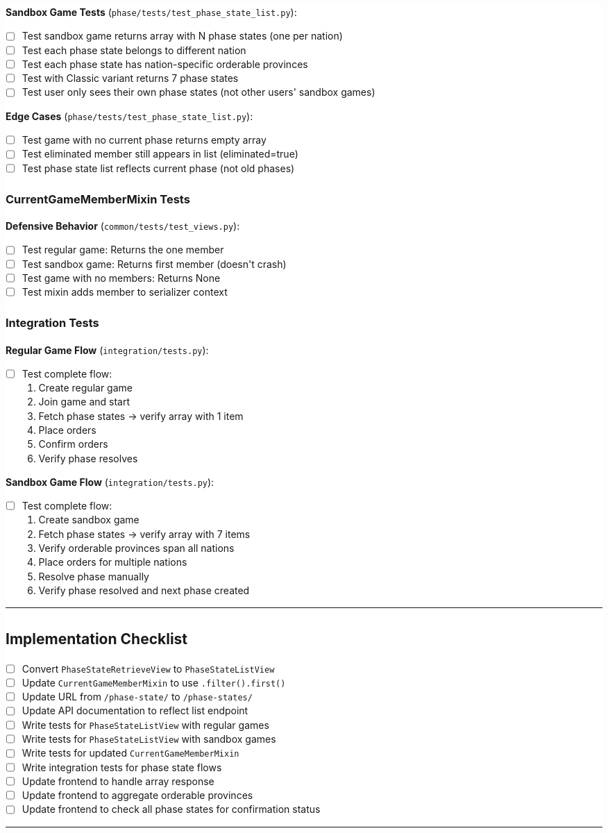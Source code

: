 **Sandbox Game Tests** (`phase/tests/test_phase_state_list.py`):
- [ ] Test sandbox game returns array with N phase states (one per nation)
- [ ] Test each phase state belongs to different nation
- [ ] Test each phase state has nation-specific orderable provinces
- [ ] Test with Classic variant returns 7 phase states
- [ ] Test user only sees their own phase states (not other users' sandbox games)

**Edge Cases** (`phase/tests/test_phase_state_list.py`):
- [ ] Test game with no current phase returns empty array
- [ ] Test eliminated member still appears in list (eliminated=true)
- [ ] Test phase state list reflects current phase (not old phases)

### CurrentGameMemberMixin Tests

**Defensive Behavior** (`common/tests/test_views.py`):
- [ ] Test regular game: Returns the one member
- [ ] Test sandbox game: Returns first member (doesn't crash)
- [ ] Test game with no members: Returns None
- [ ] Test mixin adds member to serializer context

### Integration Tests

**Regular Game Flow** (`integration/tests.py`):
- [ ] Test complete flow:
  1. Create regular game
  2. Join game and start
  3. Fetch phase states → verify array with 1 item
  4. Place orders
  5. Confirm orders
  6. Verify phase resolves

**Sandbox Game Flow** (`integration/tests.py`):
- [ ] Test complete flow:
  1. Create sandbox game
  2. Fetch phase states → verify array with 7 items
  3. Verify orderable provinces span all nations
  4. Place orders for multiple nations
  5. Resolve phase manually
  6. Verify phase resolved and next phase created

---

## Implementation Checklist

- [ ] Convert `PhaseStateRetrieveView` to `PhaseStateListView`
- [ ] Update `CurrentGameMemberMixin` to use `.filter().first()`
- [ ] Update URL from `/phase-state/` to `/phase-states/`
- [ ] Update API documentation to reflect list endpoint
- [ ] Write tests for `PhaseStateListView` with regular games
- [ ] Write tests for `PhaseStateListView` with sandbox games
- [ ] Write tests for updated `CurrentGameMemberMixin`
- [ ] Write integration tests for phase state flows
- [ ] Update frontend to handle array response
- [ ] Update frontend to aggregate orderable provinces
- [ ] Update frontend to check all phase states for confirmation status

---